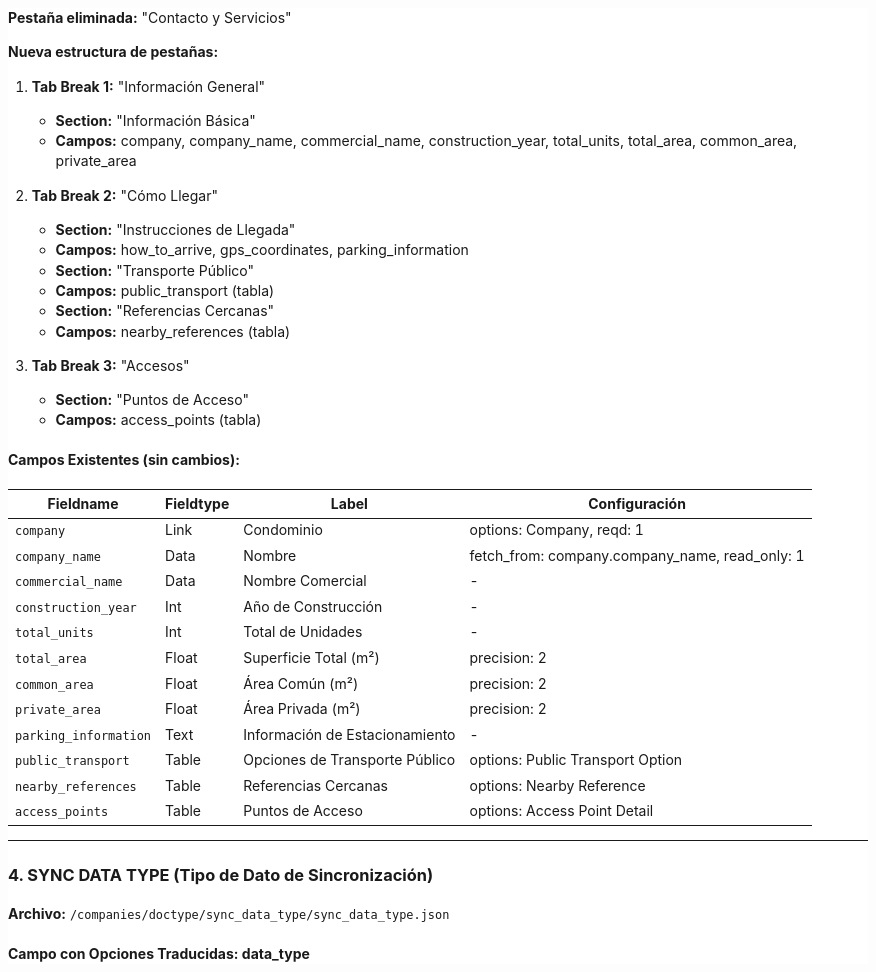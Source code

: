 **Pestaña eliminada:** "Contacto y Servicios"

**Nueva estructura de pestañas:**

1. **Tab Break 1:** "Información General"
   - **Section:** "Información Básica"
   - **Campos:** company, company_name, commercial_name, construction_year, total_units, total_area, common_area, private_area

2. **Tab Break 2:** "Cómo Llegar"
   - **Section:** "Instrucciones de Llegada"
   - **Campos:** how_to_arrive, gps_coordinates, parking_information
   - **Section:** "Transporte Público"
   - **Campos:** public_transport (tabla)
   - **Section:** "Referencias Cercanas"
   - **Campos:** nearby_references (tabla)

3. **Tab Break 3:** "Accesos"
   - **Section:** "Puntos de Acceso"
   - **Campos:** access_points (tabla)

#### **Campos Existentes (sin cambios):**

| Fieldname | Fieldtype | Label | Configuración |
|-----------|-----------|-------|---------------|
| `company` | Link | Condominio | options: Company, reqd: 1 |
| `company_name` | Data | Nombre | fetch_from: company.company_name, read_only: 1 |
| `commercial_name` | Data | Nombre Comercial | - |
| `construction_year` | Int | Año de Construcción | - |
| `total_units` | Int | Total de Unidades | - |
| `total_area` | Float | Superficie Total (m²) | precision: 2 |
| `common_area` | Float | Área Común (m²) | precision: 2 |
| `private_area` | Float | Área Privada (m²) | precision: 2 |
| `parking_information` | Text | Información de Estacionamiento | - |
| `public_transport` | Table | Opciones de Transporte Público | options: Public Transport Option |
| `nearby_references` | Table | Referencias Cercanas | options: Nearby Reference |
| `access_points` | Table | Puntos de Acceso | options: Access Point Detail |

---

### **4. SYNC DATA TYPE (Tipo de Dato de Sincronización)**

**Archivo:** `/companies/doctype/sync_data_type/sync_data_type.json`

#### **Campo con Opciones Traducidas: data_type**
